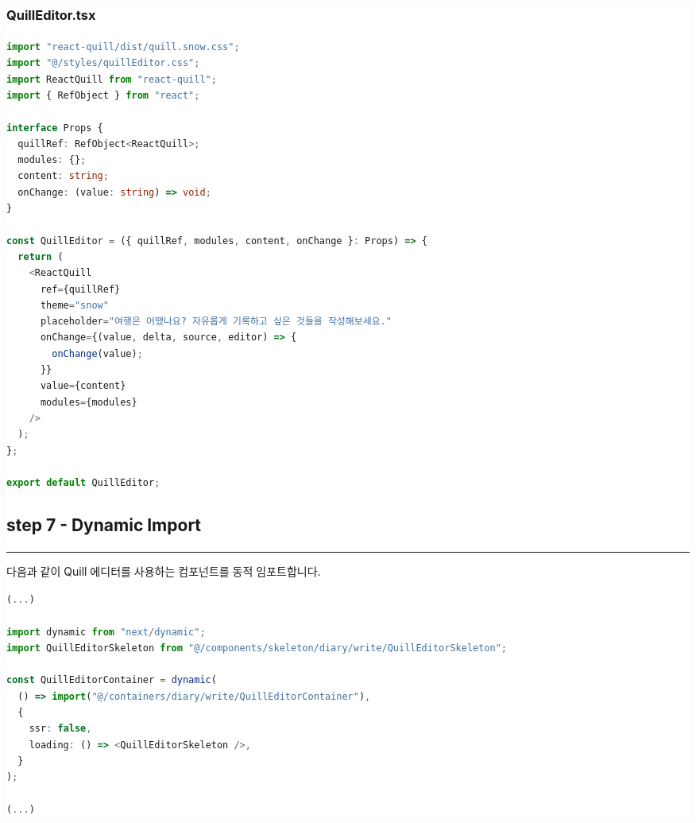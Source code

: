 ### QuillEditor.tsx

```typescript
import "react-quill/dist/quill.snow.css";
import "@/styles/quillEditor.css";
import ReactQuill from "react-quill";
import { RefObject } from "react";

interface Props {
  quillRef: RefObject<ReactQuill>;
  modules: {};
  content: string;
  onChange: (value: string) => void;
}

const QuillEditor = ({ quillRef, modules, content, onChange }: Props) => {
  return (
    <ReactQuill
      ref={quillRef}
      theme="snow"
      placeholder="여행은 어땠나요? 자유롭게 기록하고 싶은 것들을 작성해보세요."
      onChange={(value, delta, source, editor) => {
        onChange(value);
      }}
      value={content}
      modules={modules}
    />
  );
};

export default QuillEditor;
```

## step 7 - Dynamic Import

<hr />

다음과 같이 Quill 에디터를 사용하는 컴포넌트를 동적 임포트합니다.

```typescript
(...)

import dynamic from "next/dynamic";
import QuillEditorSkeleton from "@/components/skeleton/diary/write/QuillEditorSkeleton";

const QuillEditorContainer = dynamic(
  () => import("@/containers/diary/write/QuillEditorContainer"),
  {
    ssr: false,
    loading: () => <QuillEditorSkeleton />,
  }
);

(...)
```

